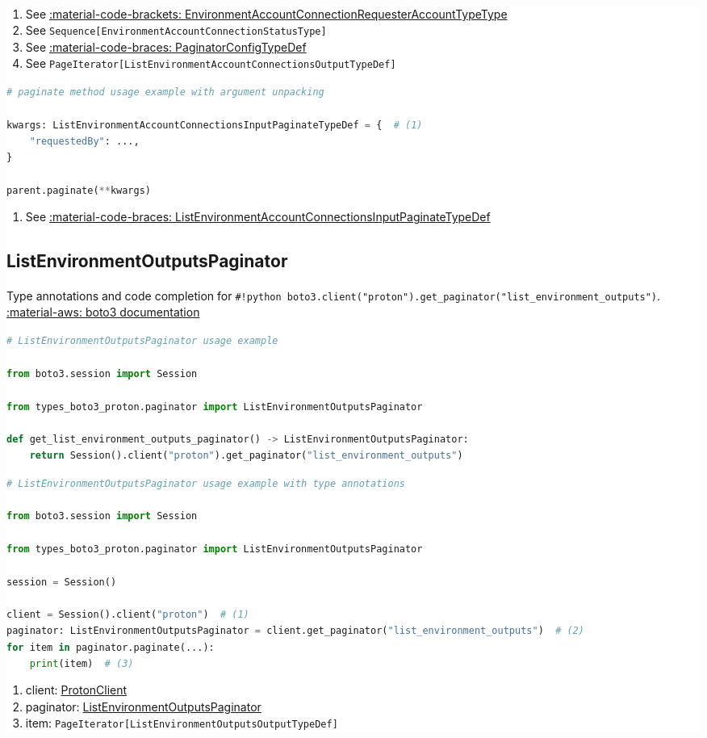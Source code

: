 1. See [:material-code-brackets: EnvironmentAccountConnectionRequesterAccountTypeType](./literals.md#environmentaccountconnectionrequesteraccounttypetype)
2. See `Sequence[EnvironmentAccountConnectionStatusType]`
3. See [:material-code-braces: PaginatorConfigTypeDef](./type_defs.md#paginatorconfigtypedef)
4. See `PageIterator[ListEnvironmentAccountConnectionsOutputTypeDef]`


```python
# paginate method usage example with argument unpacking

kwargs: ListEnvironmentAccountConnectionsInputPaginateTypeDef = {  # (1)
    "requestedBy": ...,
}

parent.paginate(**kwargs)
```

1. See [:material-code-braces: ListEnvironmentAccountConnectionsInputPaginateTypeDef](./type_defs.md#listenvironmentaccountconnectionsinputpaginatetypedef)
## ListEnvironmentOutputsPaginator

Type annotations and code completion for `#!python boto3.client("proton").get_paginator("list_environment_outputs")`.
[:material-aws: boto3 documentation](https://boto3.amazonaws.com/v1/documentation/api/latest/reference/services/proton/paginator/ListEnvironmentOutputs.html#Proton.Paginator.ListEnvironmentOutputs)

```python
# ListEnvironmentOutputsPaginator usage example

from boto3.session import Session

from types_boto3_proton.paginator import ListEnvironmentOutputsPaginator

def get_list_environment_outputs_paginator() -> ListEnvironmentOutputsPaginator:
    return Session().client("proton").get_paginator("list_environment_outputs")
```

```python
# ListEnvironmentOutputsPaginator usage example with type annotations

from boto3.session import Session

from types_boto3_proton.paginator import ListEnvironmentOutputsPaginator

session = Session()

client = Session().client("proton")  # (1)
paginator: ListEnvironmentOutputsPaginator = client.get_paginator("list_environment_outputs")  # (2)
for item in paginator.paginate(...):
    print(item)  # (3)
```

1. client: [ProtonClient](./client.md)
2. paginator: [ListEnvironmentOutputsPaginator](./paginators.md#listenvironmentoutputspaginator)
3. item: `PageIterator[ListEnvironmentOutputsOutputTypeDef]`
